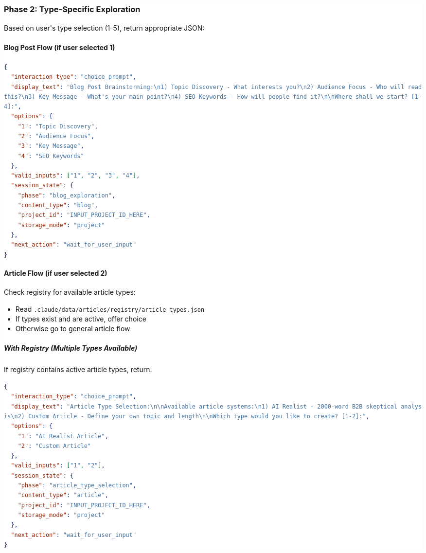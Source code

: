 ```json
```

### Phase 2: Type-Specific Exploration

Based on user's type selection (1-5), return appropriate JSON:

#### Blog Post Flow (if user selected 1)
```json
{
  "interaction_type": "choice_prompt",
  "display_text": "Blog Post Brainstorming:\n1) Topic Discovery - What interests you?\n2) Audience Focus - Who will read this?\n3) Key Message - What's your main point?\n4) SEO Keywords - How will people find it?\n\nWhere shall we start? [1-4]:",
  "options": {
    "1": "Topic Discovery",
    "2": "Audience Focus",
    "3": "Key Message",
    "4": "SEO Keywords"
  },
  "valid_inputs": ["1", "2", "3", "4"],
  "session_state": {
    "phase": "blog_exploration",
    "content_type": "blog",
    "project_id": "INPUT_PROJECT_ID_HERE",
    "storage_mode": "project"
  },
  "next_action": "wait_for_user_input"
}
```

#### Article Flow (if user selected 2)

Check registry for available article types:
- Read `.claude/data/articles/registry/article_types.json`
- If types exist and are active, offer choice
- Otherwise go to general article flow

##### With Registry (Multiple Types Available)
If registry contains active article types, return:
```json
{
  "interaction_type": "choice_prompt",
  "display_text": "Article Type Selection:\n\nAvailable article systems:\n1) AI Realist - 2000-word B2B skeptical analysis\n2) Custom Article - Define your own topic and length\n\nWhich type would you like to create? [1-2]:",
  "options": {
    "1": "AI Realist Article",
    "2": "Custom Article"
  },
  "valid_inputs": ["1", "2"],
  "session_state": {
    "phase": "article_type_selection",
    "content_type": "article",
    "project_id": "INPUT_PROJECT_ID_HERE",
    "storage_mode": "project"
  },
  "next_action": "wait_for_user_input"
}
```
